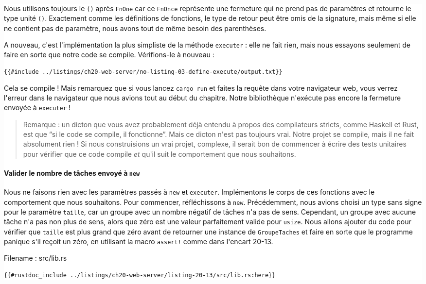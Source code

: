 

Nous utilisons toujours le `()` après `FnOne` car ce `FnOnce` représente une
fermeture qui ne prend pas de paramètres et retourne le type unité `()`.
Exactement comme les définitions de fonctions, le type de retour peut être omis
de la signature, mais même si elle ne contient pas de paramètre, nous avons tout de
même besoin des parenthèses.



A nouveau, c'est l'implémentation la plus simpliste de la méthode `executer` :
elle ne fait rien, mais nous essayons seulement de faire en sorte que notre code
se compile. Vérifions-le à nouveau :



```console
{{#include ../listings/ch20-web-server/no-listing-03-define-execute/output.txt}}
```



Cela se compile ! Mais remarquez que si vous lancez `cargo run` et faites la
requête dans votre navigateur web, vous verrez l'erreur dans le navigateur que
nous avions tout au début du chapitre. Notre bibliothèque n'exécute pas encore
la fermeture envoyée à `executer` !



> Remarque : un dicton que vous avez probablement déjà entendu à propos des
> compilateurs stricts, comme Haskell et Rust, est que “si le code se compile,
> il fonctionne”. Mais ce dicton n'est pas toujours vrai. Notre projet se
> compile, mais il ne fait absolument rien ! Si nous construisions un vrai
> projet, complexe, il serait bon de commencer à écrire des tests unitaires pour
> vérifier que ce code compile *et* qu'il suit le comportement que nous
> souhaitons.



#### Valider le nombre de tâches envoyé à `new`



Nous ne faisons rien avec les paramètres passés à `new` et `executer`. Implémentons le
corps de ces fonctions avec le comportement que nous souhaitons. Pour commencer,
réfléchissons à `new`. Précédemment, nous avions choisi un type sans signe pour
le paramètre `taille`, car un groupe avec un nombre négatif de tâches n'a pas de
sens. Cependant, un groupe avec aucune tâche n'a pas non plus de sens, alors que
zéro est une valeur parfaitement valide pour `usize`. Nous allons ajouter du
code pour vérifier que `taille` est plus grand que zéro avant de retourner une
instance de `GroupeTaches` et faire en sorte que le programme panique s'il
reçoit un zéro, en utilisant la macro `assert!` comme dans l'encart 20-13.



<span class="filename">Filename : src/lib.rs</span>



```rust,noplayground
{{#rustdoc_include ../listings/ch20-web-server/listing-20-13/src/lib.rs:here}}
```

